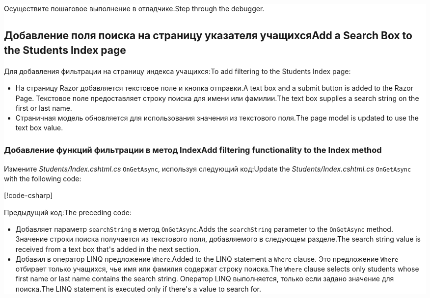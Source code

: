 <span data-ttu-id="69f92-164">Осуществите пошаговое выполнение в отладчике.</span><span class="sxs-lookup"><span data-stu-id="69f92-164">Step through the debugger.</span></span>

## <a name="add-a-search-box-to-the-students-index-page"></a><span data-ttu-id="69f92-165">Добавление поля поиска на страницу указателя учащихся</span><span class="sxs-lookup"><span data-stu-id="69f92-165">Add a Search Box to the Students Index page</span></span>

<span data-ttu-id="69f92-166">Для добавления фильтрации на страницу индекса учащихся:</span><span class="sxs-lookup"><span data-stu-id="69f92-166">To add filtering to the Students Index page:</span></span>

* <span data-ttu-id="69f92-167">На страницу Razor добавляется текстовое поле и кнопка отправки.</span><span class="sxs-lookup"><span data-stu-id="69f92-167">A text box and a submit button is added to the Razor Page.</span></span> <span data-ttu-id="69f92-168">Текстовое поле предоставляет строку поиска для имени или фамилии.</span><span class="sxs-lookup"><span data-stu-id="69f92-168">The text box supplies a search string on the first or last name.</span></span>
* <span data-ttu-id="69f92-169">Страничная модель обновляется для использования значения из текстового поля.</span><span class="sxs-lookup"><span data-stu-id="69f92-169">The page model is updated to use the text box value.</span></span>

### <a name="add-filtering-functionality-to-the-index-method"></a><span data-ttu-id="69f92-170">Добавление функций фильтрации в метод Index</span><span class="sxs-lookup"><span data-stu-id="69f92-170">Add filtering functionality to the Index method</span></span>

<span data-ttu-id="69f92-171">Измените *Students/Index.cshtml.cs* `OnGetAsync`, используя следующий код:</span><span class="sxs-lookup"><span data-stu-id="69f92-171">Update the *Students/Index.cshtml.cs* `OnGetAsync` with the following code:</span></span>

[!code-csharp[](intro/samples/cu21/Pages/Students/Index.cshtml.cs?name=snippet_SortFilter&highlight=1,5,9-13)]

<span data-ttu-id="69f92-172">Предыдущий код:</span><span class="sxs-lookup"><span data-stu-id="69f92-172">The preceding code:</span></span>

* <span data-ttu-id="69f92-173">Добавляет параметр `searchString` в метод `OnGetAsync`.</span><span class="sxs-lookup"><span data-stu-id="69f92-173">Adds the `searchString` parameter to the `OnGetAsync` method.</span></span> <span data-ttu-id="69f92-174">Значение строки поиска получается из текстового поля, добавляемого в следующем разделе.</span><span class="sxs-lookup"><span data-stu-id="69f92-174">The search string value is received from a text box that's added in the next section.</span></span>
* <span data-ttu-id="69f92-175">Добавил в оператор LINQ предложение `Where`.</span><span class="sxs-lookup"><span data-stu-id="69f92-175">Added to the LINQ statement a `Where` clause.</span></span> <span data-ttu-id="69f92-176">Это предложение `Where` отбирает только учащихся, чье имя или фамилия содержат строку поиска.</span><span class="sxs-lookup"><span data-stu-id="69f92-176">The `Where` clause selects only students whose first name or last name contains the search string.</span></span> <span data-ttu-id="69f92-177">Оператор LINQ выполняется, только если задано значение для поиска.</span><span class="sxs-lookup"><span data-stu-id="69f92-177">The LINQ statement is executed only if there's a value to search for.</span></span>
